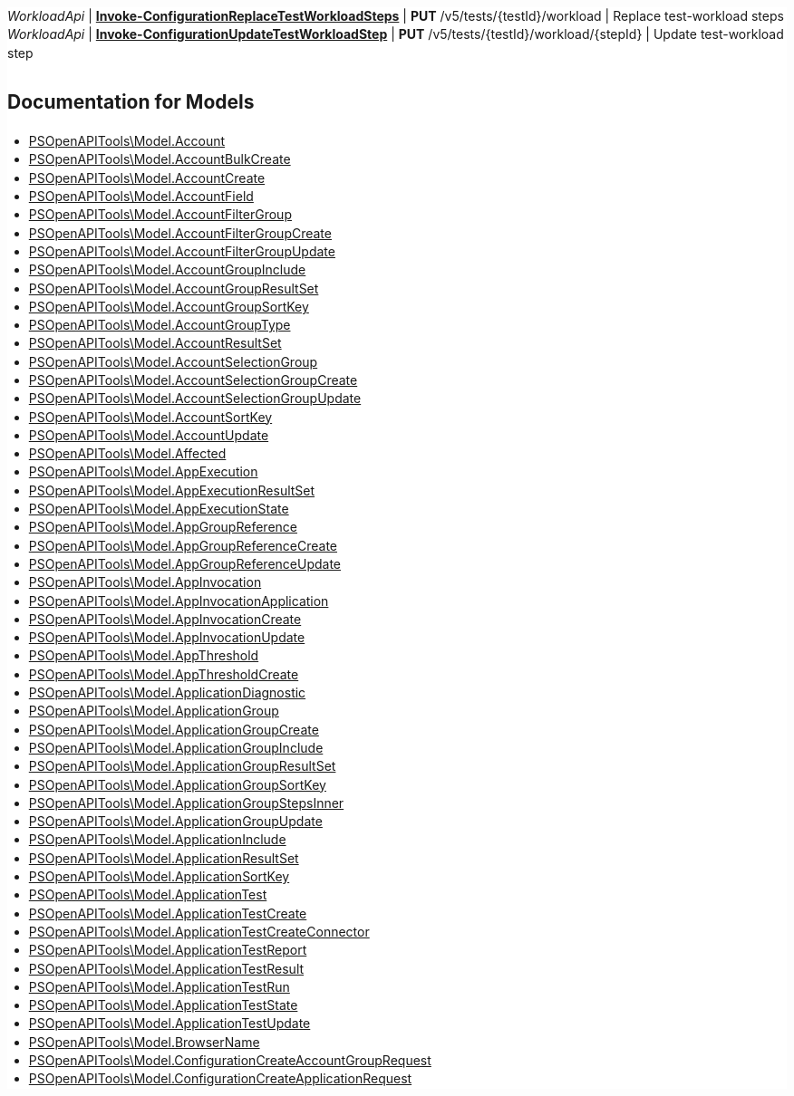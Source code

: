*WorkloadApi* | [**Invoke-ConfigurationReplaceTestWorkloadSteps**](docs/WorkloadApi.md#Invoke-ConfigurationReplaceTestWorkloadSteps) | **PUT** /v5/tests/{testId}/workload | Replace test-workload steps
*WorkloadApi* | [**Invoke-ConfigurationUpdateTestWorkloadStep**](docs/WorkloadApi.md#Invoke-ConfigurationUpdateTestWorkloadStep) | **PUT** /v5/tests/{testId}/workload/{stepId} | Update test-workload step


## Documentation for Models

 - [PSOpenAPITools\Model.Account](docs/Account.md)
 - [PSOpenAPITools\Model.AccountBulkCreate](docs/AccountBulkCreate.md)
 - [PSOpenAPITools\Model.AccountCreate](docs/AccountCreate.md)
 - [PSOpenAPITools\Model.AccountField](docs/AccountField.md)
 - [PSOpenAPITools\Model.AccountFilterGroup](docs/AccountFilterGroup.md)
 - [PSOpenAPITools\Model.AccountFilterGroupCreate](docs/AccountFilterGroupCreate.md)
 - [PSOpenAPITools\Model.AccountFilterGroupUpdate](docs/AccountFilterGroupUpdate.md)
 - [PSOpenAPITools\Model.AccountGroupInclude](docs/AccountGroupInclude.md)
 - [PSOpenAPITools\Model.AccountGroupResultSet](docs/AccountGroupResultSet.md)
 - [PSOpenAPITools\Model.AccountGroupSortKey](docs/AccountGroupSortKey.md)
 - [PSOpenAPITools\Model.AccountGroupType](docs/AccountGroupType.md)
 - [PSOpenAPITools\Model.AccountResultSet](docs/AccountResultSet.md)
 - [PSOpenAPITools\Model.AccountSelectionGroup](docs/AccountSelectionGroup.md)
 - [PSOpenAPITools\Model.AccountSelectionGroupCreate](docs/AccountSelectionGroupCreate.md)
 - [PSOpenAPITools\Model.AccountSelectionGroupUpdate](docs/AccountSelectionGroupUpdate.md)
 - [PSOpenAPITools\Model.AccountSortKey](docs/AccountSortKey.md)
 - [PSOpenAPITools\Model.AccountUpdate](docs/AccountUpdate.md)
 - [PSOpenAPITools\Model.Affected](docs/Affected.md)
 - [PSOpenAPITools\Model.AppExecution](docs/AppExecution.md)
 - [PSOpenAPITools\Model.AppExecutionResultSet](docs/AppExecutionResultSet.md)
 - [PSOpenAPITools\Model.AppExecutionState](docs/AppExecutionState.md)
 - [PSOpenAPITools\Model.AppGroupReference](docs/AppGroupReference.md)
 - [PSOpenAPITools\Model.AppGroupReferenceCreate](docs/AppGroupReferenceCreate.md)
 - [PSOpenAPITools\Model.AppGroupReferenceUpdate](docs/AppGroupReferenceUpdate.md)
 - [PSOpenAPITools\Model.AppInvocation](docs/AppInvocation.md)
 - [PSOpenAPITools\Model.AppInvocationApplication](docs/AppInvocationApplication.md)
 - [PSOpenAPITools\Model.AppInvocationCreate](docs/AppInvocationCreate.md)
 - [PSOpenAPITools\Model.AppInvocationUpdate](docs/AppInvocationUpdate.md)
 - [PSOpenAPITools\Model.AppThreshold](docs/AppThreshold.md)
 - [PSOpenAPITools\Model.AppThresholdCreate](docs/AppThresholdCreate.md)
 - [PSOpenAPITools\Model.ApplicationDiagnostic](docs/ApplicationDiagnostic.md)
 - [PSOpenAPITools\Model.ApplicationGroup](docs/ApplicationGroup.md)
 - [PSOpenAPITools\Model.ApplicationGroupCreate](docs/ApplicationGroupCreate.md)
 - [PSOpenAPITools\Model.ApplicationGroupInclude](docs/ApplicationGroupInclude.md)
 - [PSOpenAPITools\Model.ApplicationGroupResultSet](docs/ApplicationGroupResultSet.md)
 - [PSOpenAPITools\Model.ApplicationGroupSortKey](docs/ApplicationGroupSortKey.md)
 - [PSOpenAPITools\Model.ApplicationGroupStepsInner](docs/ApplicationGroupStepsInner.md)
 - [PSOpenAPITools\Model.ApplicationGroupUpdate](docs/ApplicationGroupUpdate.md)
 - [PSOpenAPITools\Model.ApplicationInclude](docs/ApplicationInclude.md)
 - [PSOpenAPITools\Model.ApplicationResultSet](docs/ApplicationResultSet.md)
 - [PSOpenAPITools\Model.ApplicationSortKey](docs/ApplicationSortKey.md)
 - [PSOpenAPITools\Model.ApplicationTest](docs/ApplicationTest.md)
 - [PSOpenAPITools\Model.ApplicationTestCreate](docs/ApplicationTestCreate.md)
 - [PSOpenAPITools\Model.ApplicationTestCreateConnector](docs/ApplicationTestCreateConnector.md)
 - [PSOpenAPITools\Model.ApplicationTestReport](docs/ApplicationTestReport.md)
 - [PSOpenAPITools\Model.ApplicationTestResult](docs/ApplicationTestResult.md)
 - [PSOpenAPITools\Model.ApplicationTestRun](docs/ApplicationTestRun.md)
 - [PSOpenAPITools\Model.ApplicationTestState](docs/ApplicationTestState.md)
 - [PSOpenAPITools\Model.ApplicationTestUpdate](docs/ApplicationTestUpdate.md)
 - [PSOpenAPITools\Model.BrowserName](docs/BrowserName.md)
 - [PSOpenAPITools\Model.ConfigurationCreateAccountGroupRequest](docs/ConfigurationCreateAccountGroupRequest.md)
 - [PSOpenAPITools\Model.ConfigurationCreateApplicationRequest](docs/ConfigurationCreateApplicationRequest.md)